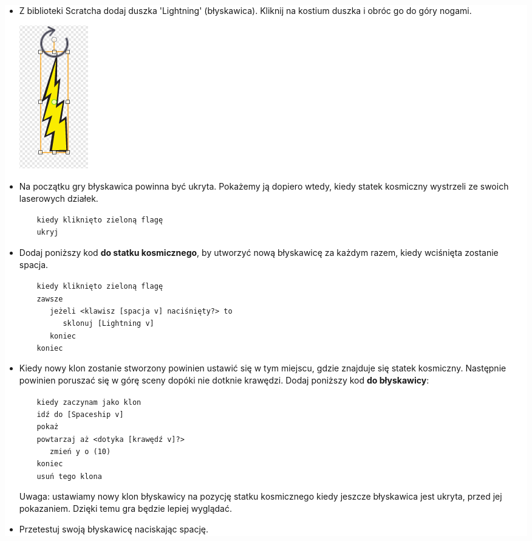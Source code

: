 + Z biblioteki Scratcha dodaj duszka 'Lightning' (błyskawica). Kliknij na kostium duszka i obróc go do góry nogami.

	![screenshot](invaders-lightning.png)

+ Na początku gry błyskawica powinna być ukryta. Pokażemy ją dopiero wtedy, kiedy statek kosmiczny wystrzeli ze swoich laserowych działek.

	```blocks
		kiedy kliknięto zieloną flagę
        ukryj
	```

+ Dodaj poniższy kod **do statku kosmicznego**, by utworzyć nową błyskawicę za każdym razem, kiedy wciśnięta zostanie spacja.

	```blocks
		kiedy kliknięto zieloną flagę
        zawsze
           jeżeli <klawisz [spacja v] naciśnięty?> to
              sklonuj [Lightning v]
           koniec
        koniec
	```

+ Kiedy nowy klon zostanie stworzony powinien ustawić się w tym miejscu, gdzie znajduje się statek kosmiczny. Następnie powinien poruszać się w górę sceny dopóki nie dotknie krawędzi. Dodaj poniższy kod **do błyskawicy**:

	```blocks
		kiedy zaczynam jako klon
        idź do [Spaceship v]
        pokaż
        powtarzaj aż <dotyka [krawędź v]?>
           zmień y o (10)
        koniec
        usuń tego klona
	```

  Uwaga: ustawiamy nowy klon błyskawicy na pozycję statku kosmicznego kiedy jeszcze błyskawica jest ukryta, przed jej pokazaniem. Dzięki temu gra będzie lepiej wyglądać.

+ Przetestuj swoją błyskawicę naciskając spację.
